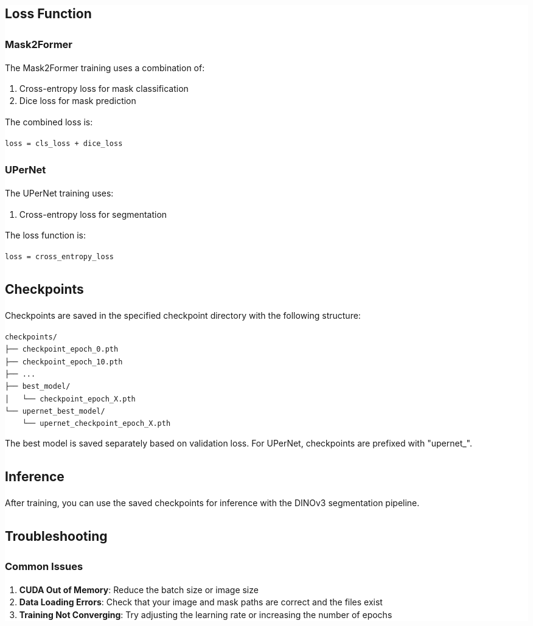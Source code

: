 ## Loss Function

### Mask2Former

The Mask2Former training uses a combination of:
1. Cross-entropy loss for mask classification
2. Dice loss for mask prediction

The combined loss is:
```
loss = cls_loss + dice_loss
```

### UPerNet

The UPerNet training uses:
1. Cross-entropy loss for segmentation

The loss function is:
```
loss = cross_entropy_loss
```

## Checkpoints

Checkpoints are saved in the specified checkpoint directory with the following structure:
```
checkpoints/
├── checkpoint_epoch_0.pth
├── checkpoint_epoch_10.pth
├── ...
├── best_model/
│   └── checkpoint_epoch_X.pth
└── upernet_best_model/
    └── upernet_checkpoint_epoch_X.pth
```

The best model is saved separately based on validation loss. For UPerNet, checkpoints are prefixed with "upernet_".

## Inference

After training, you can use the saved checkpoints for inference with the DINOv3 segmentation pipeline.

## Troubleshooting

### Common Issues

1. **CUDA Out of Memory**: Reduce the batch size or image size
2. **Data Loading Errors**: Check that your image and mask paths are correct and the files exist
3. **Training Not Converging**: Try adjusting the learning rate or increasing the number of epochs
